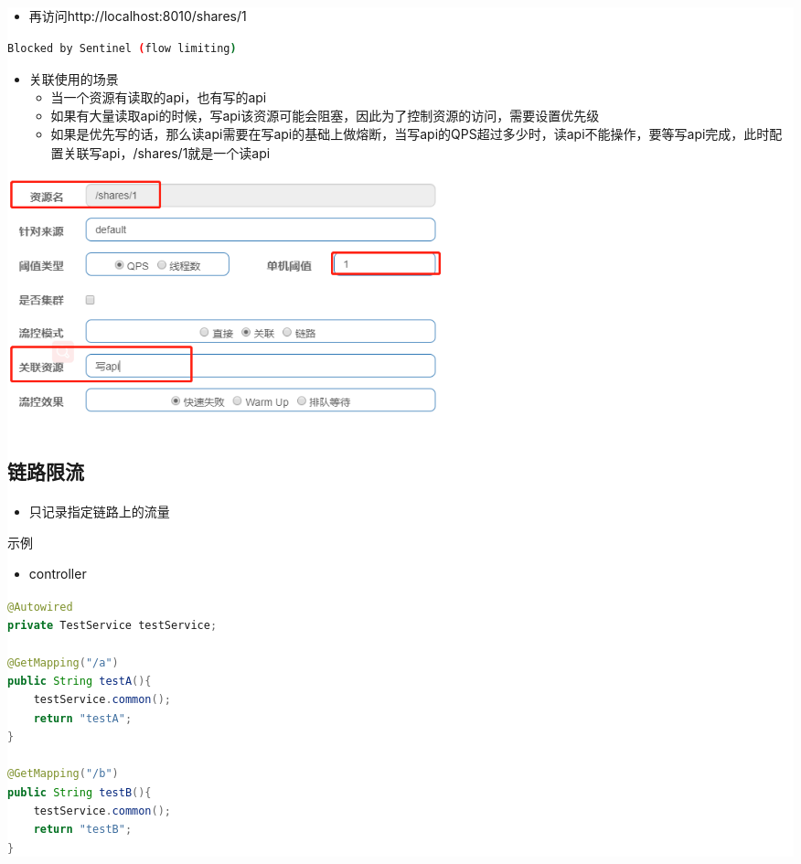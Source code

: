 - 再访问http://localhost:8010/shares/1

```bash
Blocked by Sentinel (flow limiting)
```

- 关联使用的场景
  - 当一个资源有读取的api，也有写的api
  - 如果有大量读取api的时候，写api该资源可能会阻塞，因此为了控制资源的访问，需要设置优先级
  - 如果是优先写的话，那么读api需要在写api的基础上做熔断，当写api的QPS超过多少时，读api不能操作，要等写api完成，此时配置关联写api，/shares/1就是一个读api

<img src="img/40.png" style="zoom:80%;" />



## 链路限流

- 只记录指定链路上的流量



示例

- controller

```java
@Autowired
private	TestService testService;

@GetMapping("/a")
public String testA(){
    testService.common();
    return "testA";
}

@GetMapping("/b")
public String testB(){
    testService.common();
    return "testB";
}
```
